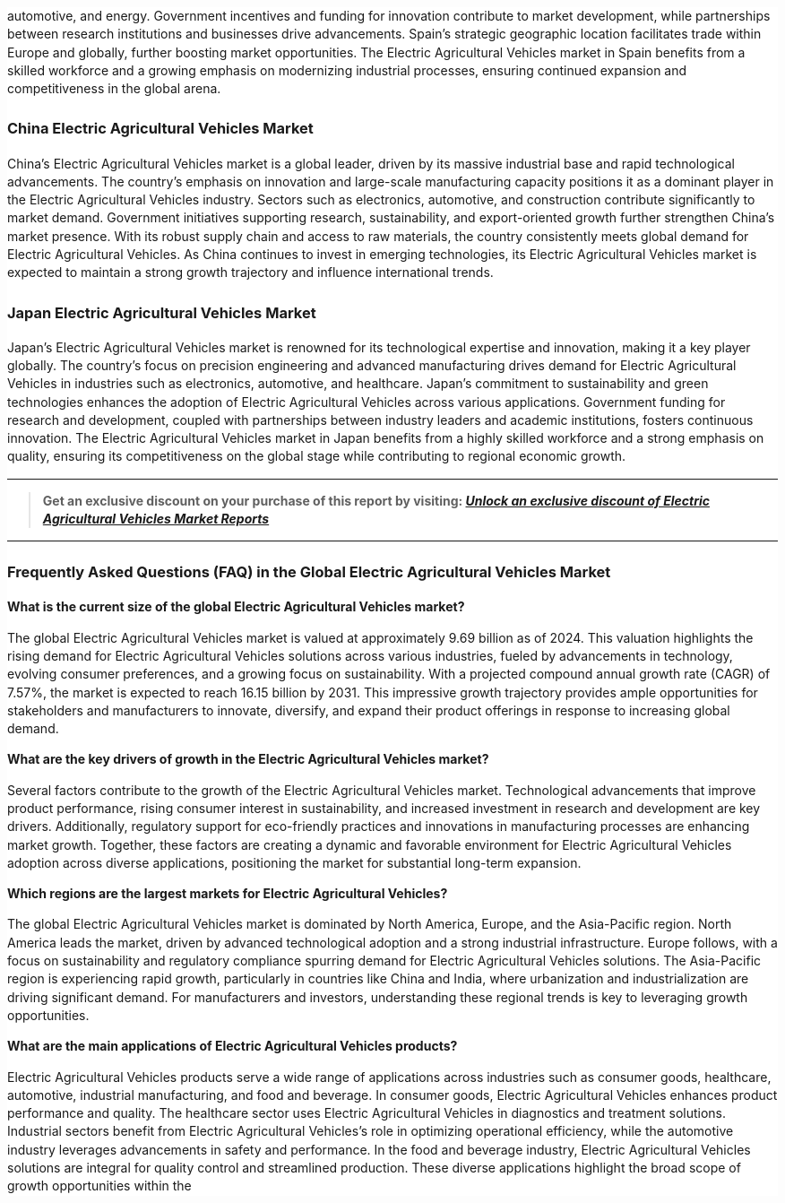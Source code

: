 automotive, and energy. Government incentives and funding for innovation contribute to market development, while partnerships between research institutions and businesses drive advancements. Spain&rsquo;s strategic geographic location facilitates trade within Europe and globally, further boosting market opportunities. The Electric Agricultural Vehicles market in Spain benefits from a skilled workforce and a growing emphasis on modernizing industrial processes, ensuring continued expansion and competitiveness in the global arena.</p><h3>China Electric Agricultural Vehicles Market</h3><p>China&rsquo;s Electric Agricultural Vehicles market is a global leader, driven by its massive industrial base and rapid technological advancements. The country&rsquo;s emphasis on innovation and large-scale manufacturing capacity positions it as a dominant player in the Electric Agricultural Vehicles industry. Sectors such as electronics, automotive, and construction contribute significantly to market demand. Government initiatives supporting research, sustainability, and export-oriented growth further strengthen China&rsquo;s market presence. With its robust supply chain and access to raw materials, the country consistently meets global demand for Electric Agricultural Vehicles. As China continues to invest in emerging technologies, its Electric Agricultural Vehicles market is expected to maintain a strong growth trajectory and influence international trends.</p><h3>Japan Electric Agricultural Vehicles Market</h3><p>Japan&rsquo;s Electric Agricultural Vehicles market is renowned for its technological expertise and innovation, making it a key player globally. The country&rsquo;s focus on precision engineering and advanced manufacturing drives demand for Electric Agricultural Vehicles in industries such as electronics, automotive, and healthcare. Japan&rsquo;s commitment to sustainability and green technologies enhances the adoption of Electric Agricultural Vehicles across various applications. Government funding for research and development, coupled with partnerships between industry leaders and academic institutions, fosters continuous innovation. The Electric Agricultural Vehicles market in Japan benefits from a highly skilled workforce and a strong emphasis on quality, ensuring its competitiveness on the global stage while contributing to regional economic growth.</p><hr /><blockquote><p><strong>Get an exclusive discount on your purchase of this report by visiting: <em><a href="://marketresearchpulse.com/ask-for-discount/127747?utm_source=Github&amp;utm_medium=021">Unlock an exclusive discount of Electric Agricultural Vehicles Market Reports</a></em>&nbsp;</strong></p></blockquote><hr /><h3>Frequently Asked Questions (FAQ) in the Global Electric Agricultural Vehicles Market</h3><p><strong>What is the current size of the global Electric Agricultural Vehicles market?</strong></p><p>The global Electric Agricultural Vehicles market is valued at approximately 9.69 billion as of 2024. This valuation highlights the rising demand for Electric Agricultural Vehicles solutions across various industries, fueled by advancements in technology, evolving consumer preferences, and a growing focus on sustainability. With a projected compound annual growth rate (CAGR) of 7.57%, the market is expected to reach 16.15 billion by 2031. This impressive growth trajectory provides ample opportunities for stakeholders and manufacturers to innovate, diversify, and expand their product offerings in response to increasing global demand.</p><p><strong>What are the key drivers of growth in the Electric Agricultural Vehicles market?</strong></p><p>Several factors contribute to the growth of the Electric Agricultural Vehicles market. Technological advancements that improve product performance, rising consumer interest in sustainability, and increased investment in research and development are key drivers. Additionally, regulatory support for eco-friendly practices and innovations in manufacturing processes are enhancing market growth. Together, these factors are creating a dynamic and favorable environment for Electric Agricultural Vehicles adoption across diverse applications, positioning the market for substantial long-term expansion.</p><p><strong>Which regions are the largest markets for Electric Agricultural Vehicles?</strong></p><p>The global Electric Agricultural Vehicles market is dominated by North America, Europe, and the Asia-Pacific region. North America leads the market, driven by advanced technological adoption and a strong industrial infrastructure. Europe follows, with a focus on sustainability and regulatory compliance spurring demand for Electric Agricultural Vehicles solutions. The Asia-Pacific region is experiencing rapid growth, particularly in countries like China and India, where urbanization and industrialization are driving significant demand. For manufacturers and investors, understanding these regional trends is key to leveraging growth opportunities.</p><p><strong>What are the main applications of Electric Agricultural Vehicles products?</strong></p><p>Electric Agricultural Vehicles products serve a wide range of applications across industries such as consumer goods, healthcare, automotive, industrial manufacturing, and food and beverage. In consumer goods, Electric Agricultural Vehicles enhances product performance and quality. The healthcare sector uses Electric Agricultural Vehicles in diagnostics and treatment solutions. Industrial sectors benefit from Electric Agricultural Vehicles&rsquo;s role in optimizing operational efficiency, while the automotive industry leverages advancements in safety and performance. In the food and beverage industry, Electric Agricultural Vehicles solutions are integral for quality control and streamlined production. These diverse applications highlight the broad scope of growth opportunities within the